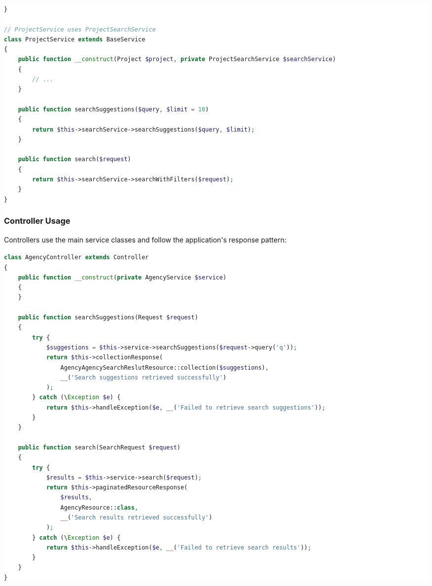 ```php
}

// ProjectService uses ProjectSearchService
class ProjectService extends BaseService
{
    public function __construct(Project $project, private ProjectSearchService $searchService)
    {
        // ...
    }

    public function searchSuggestions($query, $limit = 10)
    {
        return $this->searchService->searchSuggestions($query, $limit);
    }

    public function search($request)
    {
        return $this->searchService->searchWithFilters($request);
    }
}
```

### Controller Usage

Controllers use the main service classes and follow the application's response pattern:

```php
class AgencyController extends Controller
{
    public function __construct(private AgencyService $service)
    {
    }

    public function searchSuggestions(Request $request)
    {
        try {
            $suggestions = $this->service->searchSuggestions($request->query('q'));
            return $this->collectionResponse(
                AgencyAgencySearchReslutResource::collection($suggestions), 
                __('Search suggestions retrieved successfully')
            );
        } catch (\Exception $e) {
            return $this->handleException($e, __('Failed to retrieve search suggestions'));
        }
    }

    public function search(SearchRequest $request)
    {
        try {
            $results = $this->service->search($request);
            return $this->paginatedResourceResponse(
                $results, 
                AgencyResource::class, 
                __('Search results retrieved successfully')
            );
        } catch (\Exception $e) {
            return $this->handleException($e, __('Failed to retrieve search results'));
        }
    }
}
```
